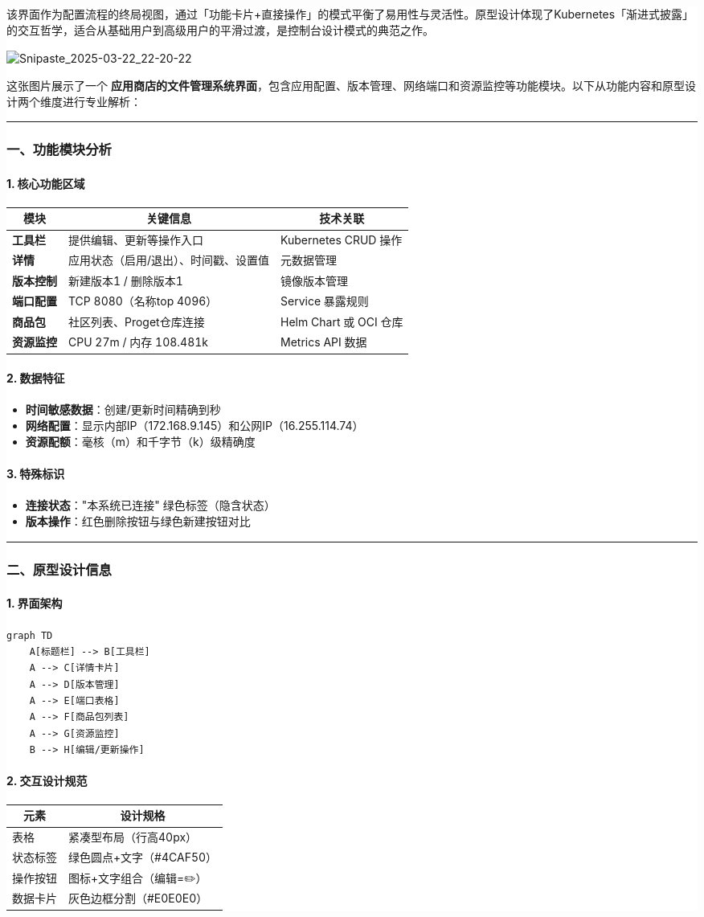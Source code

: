 ```yaml
```

该界面作为配置流程的终局视图，通过「功能卡片+直接操作」的模式平衡了易用性与灵活性。原型设计体现了Kubernetes「渐进式披露」的交互哲学，适合从基础用户到高级用户的平滑过渡，是控制台设计模式的典范之作。

![Snipaste_2025-03-22_22-20-22](https://picture-base.oss-cn-hangzhou.aliyuncs.com/picture/202503280041162.png)

这张图片展示了一个 **应用商店的文件管理系统界面**，包含应用配置、版本管理、网络端口和资源监控等功能模块。以下从功能内容和原型设计两个维度进行专业解析：

---

### **一、功能模块分析**
#### 1. **核心功能区域**
| 模块         | 关键信息                              | 技术关联               |
| ------------ | ------------------------------------- | ---------------------- |
| **工具栏**   | 提供编辑、更新等操作入口              | Kubernetes CRUD 操作   |
| **详情**     | 应用状态（启用/退出）、时间戳、设置值 | 元数据管理             |
| **版本控制** | 新建版本1 / 删除版本1                 | 镜像版本管理           |
| **端口配置** | TCP 8080（名称top 4096）              | Service 暴露规则       |
| **商品包**   | 社区列表、Proget仓库连接              | Helm Chart 或 OCI 仓库 |
| **资源监控** | CPU 27m / 内存 108.481k               | Metrics API 数据       |

#### 2. **数据特征**
- **时间敏感数据**：创建/更新时间精确到秒
- **网络配置**：显示内部IP（172.168.9.145）和公网IP（16.255.114.74）
- **资源配额**：毫核（m）和千字节（k）级精确度

#### 3. **特殊标识**
- **连接状态**："本系统已连接" 绿色标签（隐含状态）
- **版本操作**：红色删除按钮与绿色新建按钮对比

---

### **二、原型设计信息**
#### 1. **界面架构**
```mermaid
graph TD
    A[标题栏] --> B[工具栏]
    A --> C[详情卡片]
    A --> D[版本管理]
    A --> E[端口表格]
    A --> F[商品包列表]
    A --> G[资源监控]
    B --> H[编辑/更新操作]
```

#### 2. **交互设计规范**
| 元素     | 设计规格                 |
| -------- | ------------------------ |
| 表格     | 紧凑型布局（行高40px）   |
| 状态标签 | 绿色圆点+文字（#4CAF50） |
| 操作按钮 | 图标+文字组合（编辑=✏️）  |
| 数据卡片 | 灰色边框分割（#E0E0E0）  |
